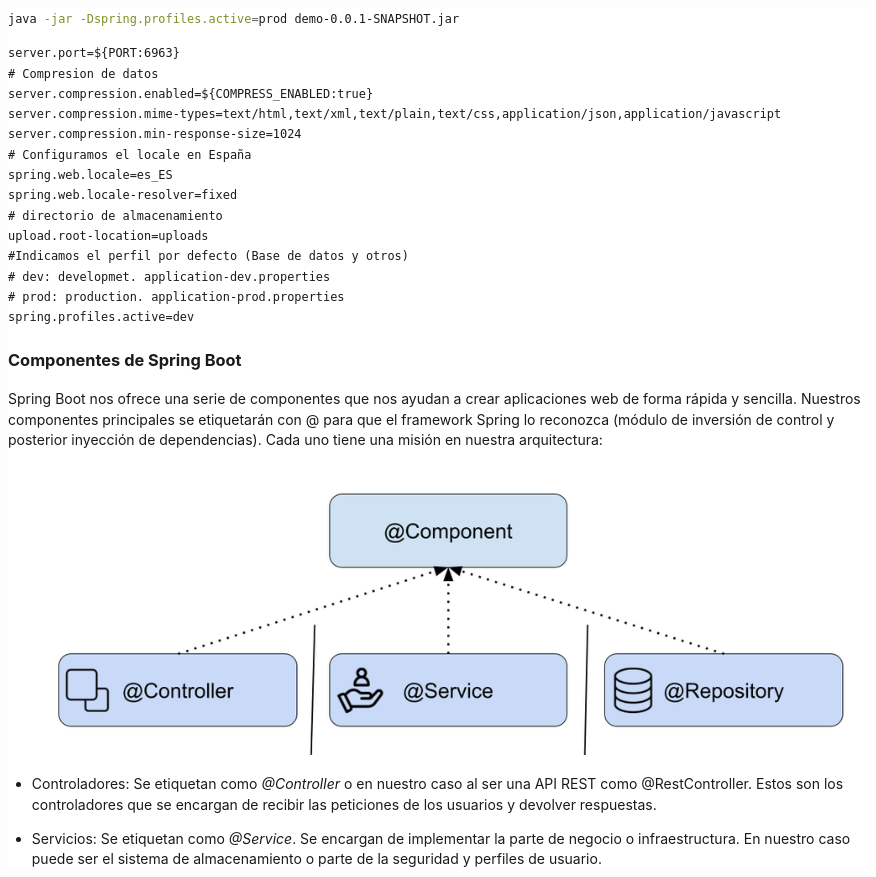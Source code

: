 ```bash
java -jar -Dspring.profiles.active=prod demo-0.0.1-SNAPSHOT.jar
```

```properties
server.port=${PORT:6963}
# Compresion de datos
server.compression.enabled=${COMPRESS_ENABLED:true}
server.compression.mime-types=text/html,text/xml,text/plain,text/css,application/json,application/javascript
server.compression.min-response-size=1024
# Configuramos el locale en España
spring.web.locale=es_ES
spring.web.locale-resolver=fixed
# directorio de almacenamiento
upload.root-location=uploads
#Indicamos el perfil por defecto (Base de datos y otros)
# dev: developmet. application-dev.properties
# prod: production. application-prod.properties
spring.profiles.active=dev
```

### Componentes de Spring Boot

Spring Boot nos ofrece una serie de componentes que nos ayudan a crear aplicaciones web de forma rápida y sencilla.
Nuestros componentes principales se etiquetarán con @ para que el framework Spring lo reconozca (módulo de inversión de
control y posterior inyección de dependencias). Cada uno tiene una misión en nuestra arquitectura:

![img_4.png](./images/components.png)

- Controladores: Se etiquetan como *@Controller* o en nuestro caso al ser una API REST como @RestController. Estos son
  los controladores que se encargan de recibir las peticiones de los usuarios y devolver respuestas.

- Servicios: Se etiquetan como *@Service*. Se encargan de implementar la parte de negocio o infraestructura. En nuestro
  caso puede ser el sistema de almacenamiento o parte de la seguridad y perfiles de usuario.
